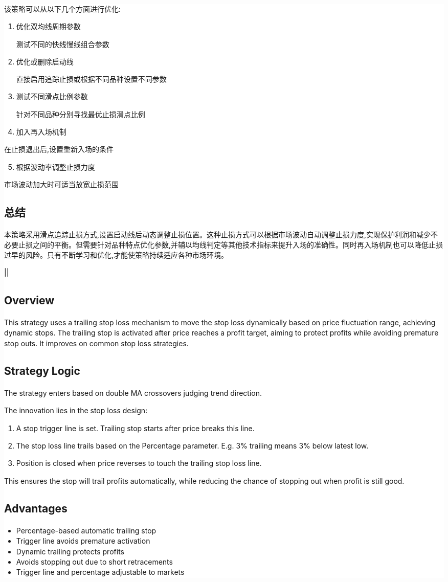 该策略可以从以下几个方面进行优化:

1. 优化双均线周期参数

   测试不同的快线慢线组合参数

2. 优化或删除启动线 

   直接启用追踪止损或根据不同品种设置不同参数

3. 测试不同滑点比例参数 

   针对不同品种分别寻找最优止损滑点比例
   
4. 加入再入场机制

  在止损退出后,设置重新入场的条件
  
5. 根据波动率调整止损力度

  市场波动加大时可适当放宽止损范围
  
## 总结  

本策略采用滑点追踪止损方式,设置启动线后动态调整止损位置。这种止损方式可以根据市场波动自动调整止损力度,实现保护利润和减少不必要止损之间的平衡。但需要针对品种特点优化参数,并辅以均线判定等其他技术指标来提升入场的准确性。同时再入场机制也可以降低止损过早的风险。只有不断学习和优化,才能使策略持续适应各种市场环境。

|| 

## Overview

This strategy uses a trailing stop loss mechanism to move the stop loss dynamically based on price fluctuation range, achieving dynamic stops. The trailing stop is activated after price reaches a profit target, aiming to protect profits while avoiding premature stop outs. It improves on common stop loss strategies.

## Strategy Logic

The strategy enters based on double MA crossovers judging trend direction. 

The innovation lies in the stop loss design:

1. A stop trigger line is set. Trailing stop starts after price breaks this line.

2. The stop loss line trails based on the Percentage parameter. E.g. 3% trailing means 3% below latest low.

3. Position is closed when price reverses to touch the trailing stop loss line.

This ensures the stop will trail profits automatically, while reducing the chance of stopping out when profit is still good.

## Advantages

- Percentage-based automatic trailing stop  
- Trigger line avoids premature activation
- Dynamic trailing protects profits
- Avoids stopping out due to short retracements
- Trigger line and percentage adjustable to markets
